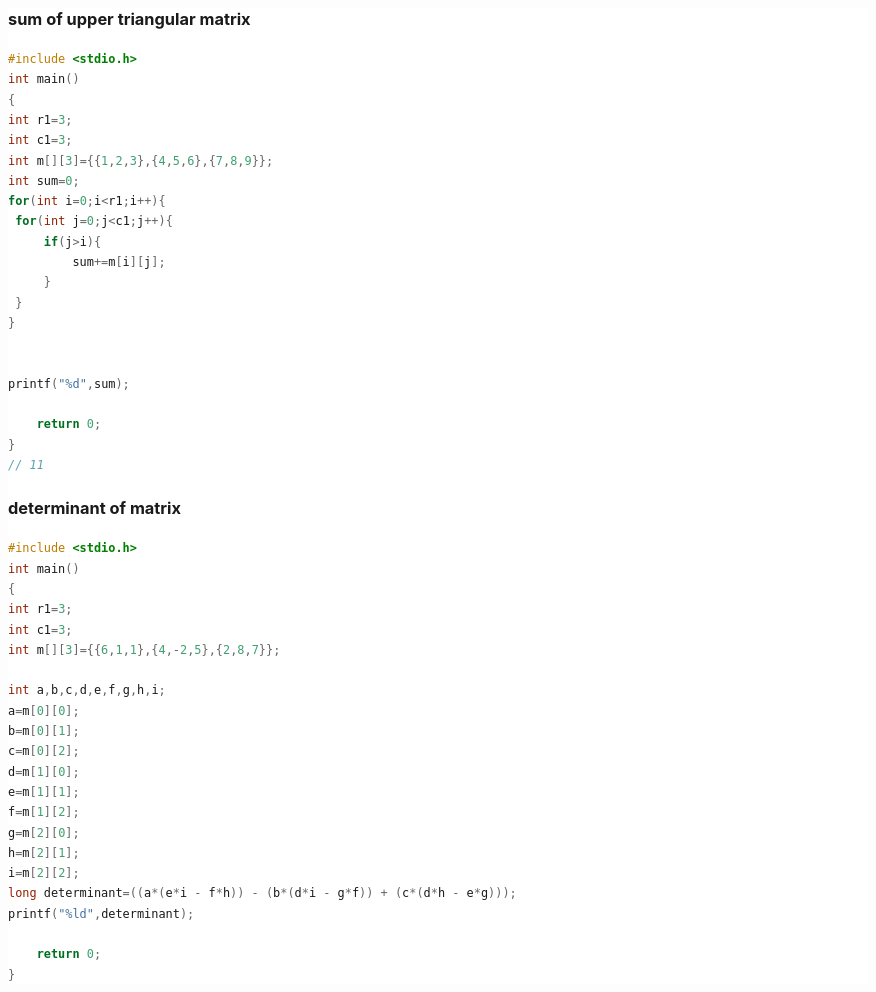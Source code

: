### sum of upper triangular matrix
```c
#include <stdio.h>
int main()
{
int r1=3;
int c1=3;
int m[][3]={{1,2,3},{4,5,6},{7,8,9}};
int sum=0;
for(int i=0;i<r1;i++){
 for(int j=0;j<c1;j++){
     if(j>i){
         sum+=m[i][j];
     }
 }  
}


printf("%d",sum);

    return 0;
}
// 11
```
### determinant of matrix
```c
#include <stdio.h>
int main()
{
int r1=3;
int c1=3;
int m[][3]={{6,1,1},{4,-2,5},{2,8,7}};

int a,b,c,d,e,f,g,h,i;
a=m[0][0];
b=m[0][1];
c=m[0][2];
d=m[1][0];
e=m[1][1];
f=m[1][2];
g=m[2][0];
h=m[2][1];
i=m[2][2];
long determinant=((a*(e*i - f*h)) - (b*(d*i - g*f)) + (c*(d*h - e*g)));
printf("%ld",determinant);

    return 0;
}
```

